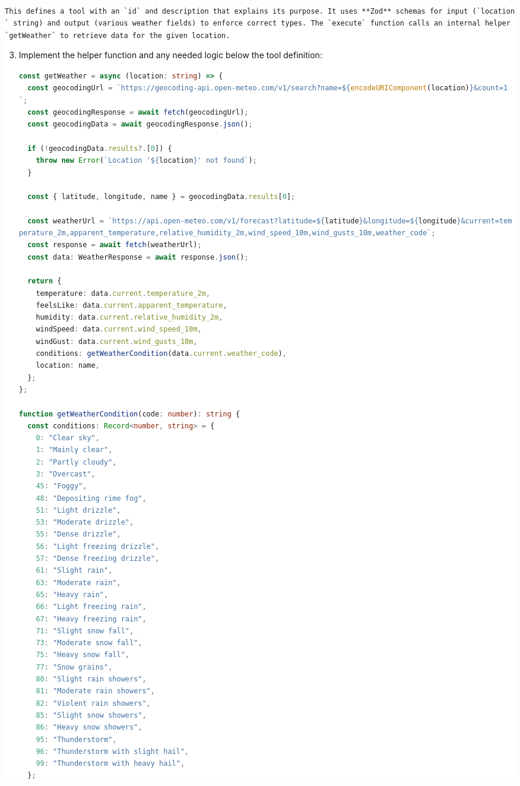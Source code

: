     This defines a tool with an `id` and description that explains its purpose. It uses **Zod** schemas for input (`location` string) and output (various weather fields) to enforce correct types. The `execute` function calls an internal helper `getWeather` to retrieve data for the given location.

3. Implement the helper function and any needed logic below the tool definition:

    ```ts
    const getWeather = async (location: string) => {
      const geocodingUrl = `https://geocoding-api.open-meteo.com/v1/search?name=${encodeURIComponent(location)}&count=1`;
      const geocodingResponse = await fetch(geocodingUrl);
      const geocodingData = await geocodingResponse.json();

      if (!geocodingData.results?.[0]) {
        throw new Error(`Location '${location}' not found`);
      }

      const { latitude, longitude, name } = geocodingData.results[0];

      const weatherUrl = `https://api.open-meteo.com/v1/forecast?latitude=${latitude}&longitude=${longitude}&current=temperature_2m,apparent_temperature,relative_humidity_2m,wind_speed_10m,wind_gusts_10m,weather_code`;
      const response = await fetch(weatherUrl);
      const data: WeatherResponse = await response.json();

      return {
        temperature: data.current.temperature_2m,
        feelsLike: data.current.apparent_temperature,
        humidity: data.current.relative_humidity_2m,
        windSpeed: data.current.wind_speed_10m,
        windGust: data.current.wind_gusts_10m,
        conditions: getWeatherCondition(data.current.weather_code),
        location: name,
      };
    };

    function getWeatherCondition(code: number): string {
      const conditions: Record<number, string> = {
        0: "Clear sky",
        1: "Mainly clear",
        2: "Partly cloudy",
        3: "Overcast",
        45: "Foggy",
        48: "Depositing rime fog",
        51: "Light drizzle",
        53: "Moderate drizzle",
        55: "Dense drizzle",
        56: "Light freezing drizzle",
        57: "Dense freezing drizzle",
        61: "Slight rain",
        63: "Moderate rain",
        65: "Heavy rain",
        66: "Light freezing rain",
        67: "Heavy freezing rain",
        71: "Slight snow fall",
        73: "Moderate snow fall",
        75: "Heavy snow fall",
        77: "Snow grains",
        80: "Slight rain showers",
        81: "Moderate rain showers",
        82: "Violent rain showers",
        85: "Slight snow showers",
        86: "Heavy snow showers",
        95: "Thunderstorm",
        96: "Thunderstorm with slight hail",
        99: "Thunderstorm with heavy hail",
      };